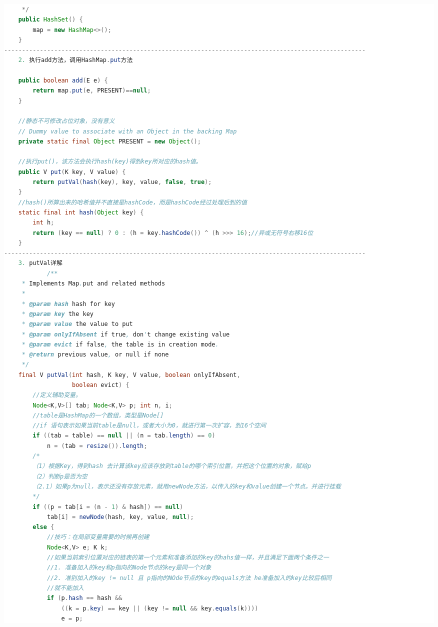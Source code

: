 ```java
     */
    public HashSet() {
        map = new HashMap<>();
    }
-----------------------------------------------------------------------------------------------------
	2. 执行add方法，调用HashMap.put方法
        
    public boolean add(E e) {
        return map.put(e, PRESENT)==null;
    }

	//静态不可修改占位对象，没有意义
	// Dummy value to associate with an Object in the backing Map
    private static final Object PRESENT = new Object();	

	//执行put()，该方法会执行hash(key)得到key所对应的hash值。
    public V put(K key, V value) {
        return putVal(hash(key), key, value, false, true);
    }
	//hash()所算出来的哈希值并不直接是hashCode，而是hashCode经过处理后到的值
    static final int hash(Object key) {
        int h;
        return (key == null) ? 0 : (h = key.hashCode()) ^ (h >>> 16);//异或无符号右移16位
    }
-----------------------------------------------------------------------------------------------------
	3. putVal详解
            /**
     * Implements Map.put and related methods
     *
     * @param hash hash for key
     * @param key the key
     * @param value the value to put
     * @param onlyIfAbsent if true, don't change existing value
     * @param evict if false, the table is in creation mode.
     * @return previous value, or null if none
     */
    final V putVal(int hash, K key, V value, boolean onlyIfAbsent,
                   boolean evict) {
        //定义辅助变量。
        Node<K,V>[] tab; Node<K,V> p; int n, i;
        //table是HashMap的一个数组，类型是Node[]
        //if 语句表示如果当前table是null，或者大小为0，就进行第一次扩容，到16个空间
        if ((tab = table) == null || (n = tab.length) == 0)
            n = (tab = resize()).length;
        /*
        （1）根据Key，得到hash 去计算该key应该存放到table的哪个索引位置，并把这个位置的对象，赋给p
        （2）判断p是否为空
        （2.1）如果p为null，表示还没有存放元素，就用newNode方法，以传入的key和value创建一个节点。并进行挂载
        */
        if ((p = tab[i = (n - 1) & hash]) == null)
            tab[i] = newNode(hash, key, value, null);
        else {
            //技巧：在局部变量需要的时候再创建
            Node<K,V> e; K k;
            //如果当前索引位置对应的链表的第一个元素和准备添加的key的hahs值一样，并且满足下面两个条件之一
            //1. 准备加入的key和p指向的Node节点的key是同一个对象
            //2. 准别加入的key != null 且 p指向的NOde节点的key的equals方法 he准备加入的key比较后相同
            //就不能加入
            if (p.hash == hash &&
                ((k = p.key) == key || (key != null && key.equals(k))))
                e = p;
```